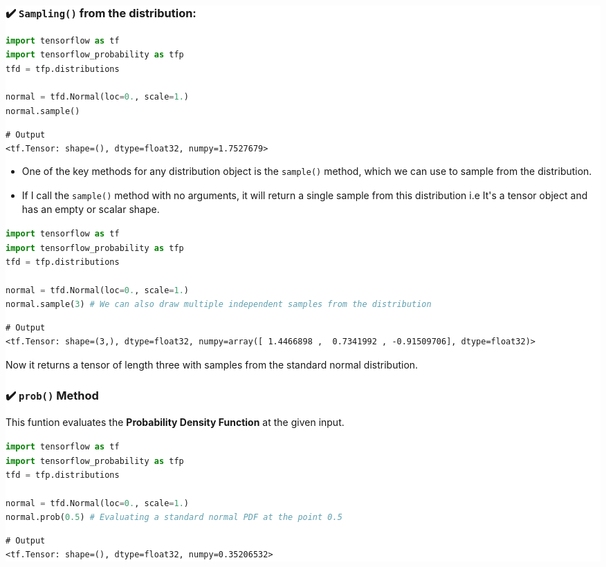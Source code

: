 ### :heavy_check_mark: **`Sampling()` from the distribution:**

```python
import tensorflow as tf
import tensorflow_probability as tfp
tfd = tfp.distributions

normal = tfd.Normal(loc=0., scale=1.)
normal.sample()
```

```
# Output
<tf.Tensor: shape=(), dtype=float32, numpy=1.7527679>
```

- One of the key methods for any distribution object is the `sample()` method, which we can use to sample from the distribution.

- If I call the `sample()` method with no arguments, it will return a single sample from this distribution i.e It's a tensor object and has an empty or scalar shape.

```python
import tensorflow as tf
import tensorflow_probability as tfp
tfd = tfp.distributions

normal = tfd.Normal(loc=0., scale=1.)
normal.sample(3) # We can also draw multiple independent samples from the distribution
```

```
# Output
<tf.Tensor: shape=(3,), dtype=float32, numpy=array([ 1.4466898 ,  0.7341992 , -0.91509706], dtype=float32)>

```

Now it returns a tensor of length three with samples from the standard normal distribution.

### :heavy_check_mark: `prob()` **Method**

This funtion evaluates the **Probability Density Function** at the given input.

```python
import tensorflow as tf
import tensorflow_probability as tfp
tfd = tfp.distributions

normal = tfd.Normal(loc=0., scale=1.)
normal.prob(0.5) # Evaluating a standard normal PDF at the point 0.5
```

```
# Output
<tf.Tensor: shape=(), dtype=float32, numpy=0.35206532>
```

